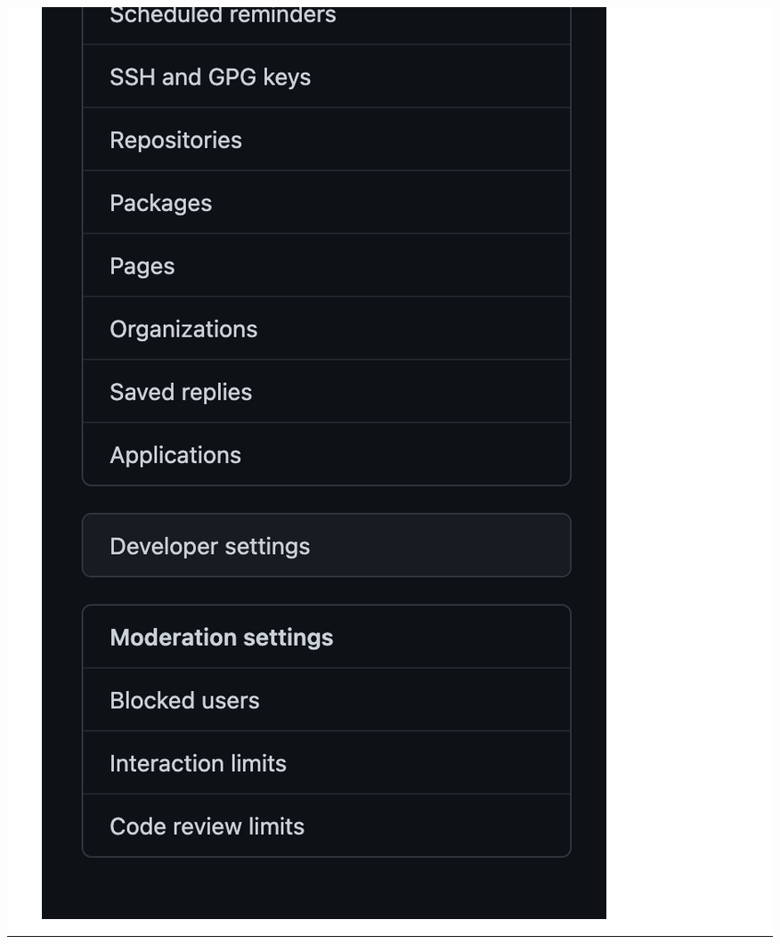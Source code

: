 &nbsp;&nbsp;&nbsp;&nbsp;&nbsp;&nbsp;&nbsp;&nbsp;&nbsp;&nbsp;![w:340 right](../pics/developer.png)

---